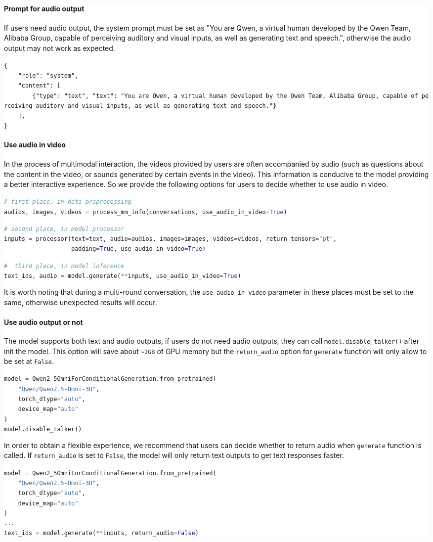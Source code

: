 #### Prompt for audio output
If users need audio output, the system prompt must be set as "You are Qwen, a virtual human developed by the Qwen Team, Alibaba Group, capable of perceiving auditory and visual inputs, as well as generating text and speech.", otherwise the audio output may not work as expected.
```
{
    "role": "system",
    "content": [
        {"type": "text", "text": "You are Qwen, a virtual human developed by the Qwen Team, Alibaba Group, capable of perceiving auditory and visual inputs, as well as generating text and speech."}
    ],
}
```
#### Use audio in video
In the process of multimodal interaction, the videos provided by users are often accompanied by audio (such as questions about the content in the video, or sounds generated by certain events in the video). This information is conducive to the model providing a better interactive experience. So we provide the following options for users to decide whether to use audio in video.
```python
# first place, in data preprocessing
audios, images, videos = process_mm_info(conversations, use_audio_in_video=True)
```
```python
# second place, in model processor
inputs = processor(text=text, audio=audios, images=images, videos=videos, return_tensors="pt", 
                   padding=True, use_audio_in_video=True)
```
```python
#  third place, in model inference
text_ids, audio = model.generate(**inputs, use_audio_in_video=True)
```
It is worth noting that during a multi-round conversation, the `use_audio_in_video` parameter in these places must be set to the same, otherwise unexpected results will occur.

#### Use audio output or not

The model supports both text and audio outputs, if users do not need audio outputs, they can call `model.disable_talker()` after init the model. This option will save about `~2GB` of GPU memory but the `return_audio` option for `generate` function will only allow to be set at `False`.
```python
model = Qwen2_5OmniForConditionalGeneration.from_pretrained(
    "Qwen/Qwen2.5-Omni-3B",
    torch_dtype="auto",
    device_map="auto"
)
model.disable_talker()
```

In order to obtain a flexible experience, we recommend that users can decide whether to return audio when `generate` function is called. If `return_audio` is set to `False`, the model will only return text outputs to get text responses faster.

```python
model = Qwen2_5OmniForConditionalGeneration.from_pretrained(
    "Qwen/Qwen2.5-Omni-3B",
    torch_dtype="auto",
    device_map="auto"
)
...
text_ids = model.generate(**inputs, return_audio=False)
```
